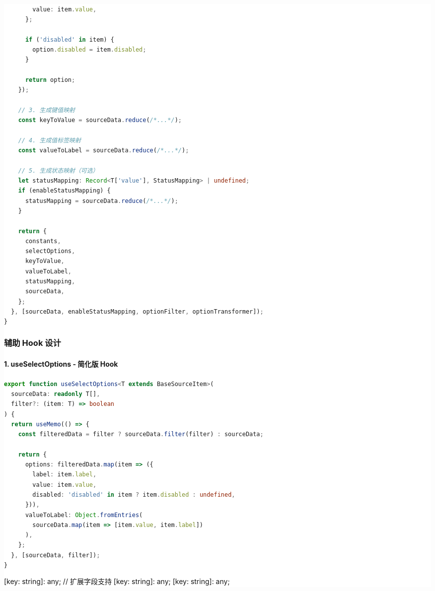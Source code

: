 ```typescript
        value: item.value,
      };
      
      if ('disabled' in item) {
        option.disabled = item.disabled;
      }
      
      return option;
    });

    // 3. 生成键值映射
    const keyToValue = sourceData.reduce(/*...*/);

    // 4. 生成值标签映射
    const valueToLabel = sourceData.reduce(/*...*/);

    // 5. 生成状态映射（可选）
    let statusMapping: Record<T['value'], StatusMapping> | undefined;
    if (enableStatusMapping) {
      statusMapping = sourceData.reduce(/*...*/);
    }

    return {
      constants,
      selectOptions,
      keyToValue,
      valueToLabel,
      statusMapping,
      sourceData,
    };
  }, [sourceData, enableStatusMapping, optionFilter, optionTransformer]);
}
```

### 辅助 Hook 设计

#### 1. useSelectOptions - 简化版 Hook

```typescript
export function useSelectOptions<T extends BaseSourceItem>(
  sourceData: readonly T[],
  filter?: (item: T) => boolean
) {
  return useMemo(() => {
    const filteredData = filter ? sourceData.filter(filter) : sourceData;
    
    return {
      options: filteredData.map(item => ({
        label: item.label,
        value: item.value,
        disabled: 'disabled' in item ? item.disabled : undefined,
      })),
      valueToLabel: Object.fromEntries(
        sourceData.map(item => [item.value, item.label])
      ),
    };
  }, [sourceData, filter]);
}
```


  [key: string]: any;   // 扩展字段支持
  [key: string]: any;
  [key: string]: any;